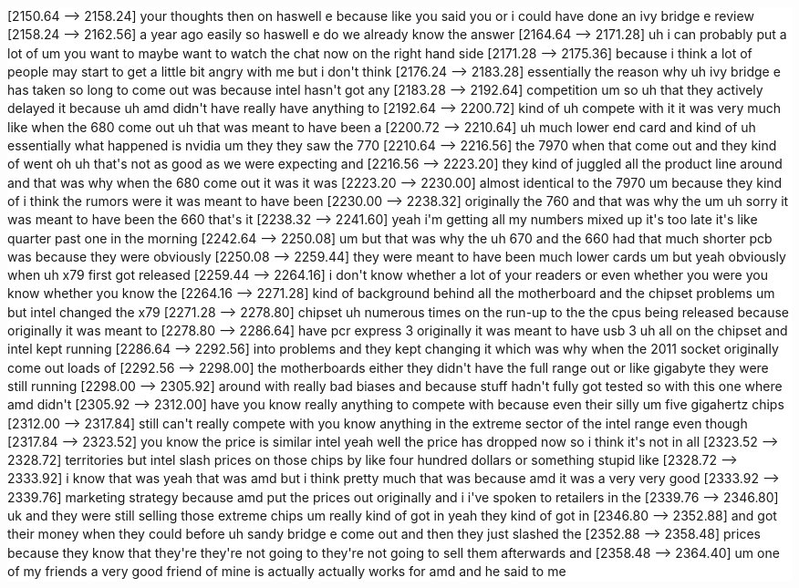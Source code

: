 [2150.64 --> 2158.24]  your thoughts then on haswell e because like you said you or i could have done an ivy bridge e review
[2158.24 --> 2162.56]  a year ago easily so haswell e do we already know the answer
[2164.64 --> 2171.28]  uh i can probably put a lot of um you want to maybe want to watch the chat now on the right hand side
[2171.28 --> 2175.36]  because i think a lot of people may start to get a little bit angry with me but i don't think
[2176.24 --> 2183.28]  essentially the reason why uh ivy bridge e has taken so long to come out was because intel hasn't got any
[2183.28 --> 2192.64]  competition um so uh that they actively delayed it because uh amd didn't have really have anything to
[2192.64 --> 2200.72]  kind of uh compete with it it was very much like when the 680 come out uh that was meant to have been a
[2200.72 --> 2210.64]  uh much lower end card and kind of uh essentially what happened is nvidia um they they saw the 770
[2210.64 --> 2216.56]  the 7970 when that come out and they kind of went oh uh that's not as good as we were expecting and
[2216.56 --> 2223.20]  they kind of juggled all the product line around and that was why when the 680 come out it was it was
[2223.20 --> 2230.00]  almost identical to the 7970 um because they kind of i think the rumors were it was meant to have been
[2230.00 --> 2238.32]  originally the 760 and that was why the um uh sorry it was meant to have been the 660 that's it
[2238.32 --> 2241.60]  yeah i'm getting all my numbers mixed up it's too late it's like quarter past one in the morning
[2242.64 --> 2250.08]  um but that was why the uh 670 and the 660 had that much shorter pcb was because they were obviously
[2250.08 --> 2259.44]  they were meant to have been much lower cards um but yeah obviously when uh x79 first got released
[2259.44 --> 2264.16]  i don't know whether a lot of your readers or even whether you were you know whether you know the
[2264.16 --> 2271.28]  kind of background behind all the motherboard and the chipset problems um but intel changed the x79
[2271.28 --> 2278.80]  chipset uh numerous times on the run-up to the the cpus being released because originally it was meant to
[2278.80 --> 2286.64]  have pcr express 3 originally it was meant to have usb 3 uh all on the chipset and intel kept running
[2286.64 --> 2292.56]  into problems and they kept changing it which was why when the 2011 socket originally come out loads of
[2292.56 --> 2298.00]  the motherboards either they didn't have the full range out or like gigabyte they were still running
[2298.00 --> 2305.92]  around with really bad biases and because stuff hadn't fully got tested so with this one where amd didn't
[2305.92 --> 2312.00]  have you know really anything to compete with because even their silly um five gigahertz chips
[2312.00 --> 2317.84]  still can't really compete with you know anything in the extreme sector of the intel range even though
[2317.84 --> 2323.52]  you know the price is similar intel yeah well the price has dropped now so i think it's not in all
[2323.52 --> 2328.72]  territories but intel slash prices on those chips by like four hundred dollars or something stupid like
[2328.72 --> 2333.92]  i know that was yeah that was amd but i think pretty much that was because amd it was a very very good
[2333.92 --> 2339.76]  marketing strategy because amd put the prices out originally and i i've spoken to retailers in the
[2339.76 --> 2346.80]  uk and they were still selling those extreme chips um really kind of got in yeah they kind of got in
[2346.80 --> 2352.88]  and got their money when they could before uh sandy bridge e come out and then they just slashed the
[2352.88 --> 2358.48]  prices because they know that they're they're not going to they're not going to sell them afterwards and
[2358.48 --> 2364.40]  um one of my friends a very good friend of mine is actually actually works for amd and he said to me